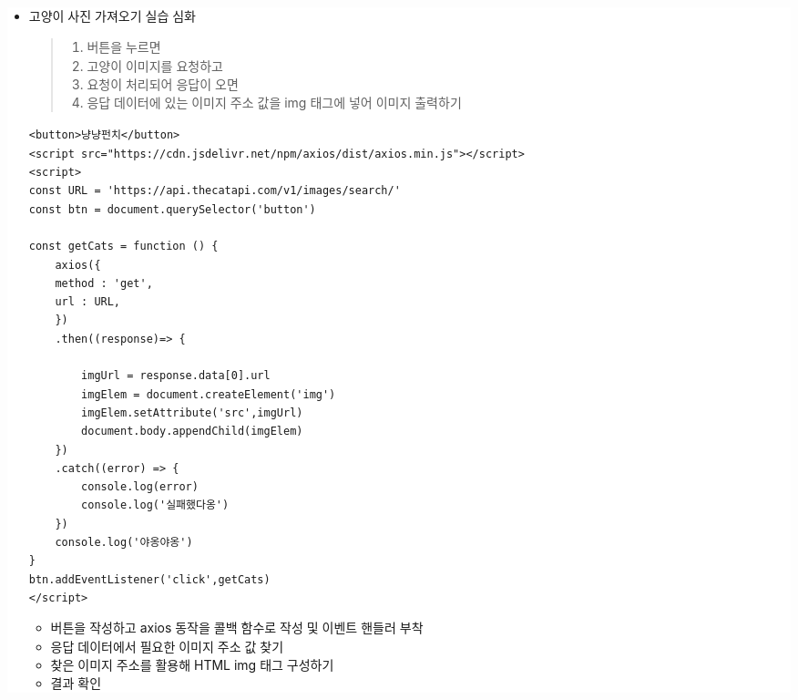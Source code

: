 - 고양이 사진 가져오기 실습 심화
    > 1. 버튼을 누르면<br>
    > 2. 고양이 이미지를 요청하고<br>
    > 3. 요청이 처리되어 응답이 오면<br>
    > 4. 응답 데이터에 있는 이미지 주소 값을 img 태그에 넣어 이미지 출력하기

    ```
    <button>냥냥펀치</button>
    <script src="https://cdn.jsdelivr.net/npm/axios/dist/axios.min.js"></script>
    <script>
    const URL = 'https://api.thecatapi.com/v1/images/search/'
    const btn = document.querySelector('button')

    const getCats = function () {
        axios({
        method : 'get',
        url : URL,
        })
        .then((response)=> {
            
            imgUrl = response.data[0].url
            imgElem = document.createElement('img')
            imgElem.setAttribute('src',imgUrl)
            document.body.appendChild(imgElem)
        })
        .catch((error) => {
            console.log(error)
            console.log('실패했다옹')
        })
        console.log('야옹야옹')
    }
    btn.addEventListener('click',getCats)
    </script>
    ```
  - 버튼을 작성하고 axios 동작을 콜백 함수로 작성 및 이벤트 핸들러 부착
  - 응답 데이터에서 필요한 이미지 주소 값 찾기
  - 찾은 이미지 주소를 활용해 HTML img 태그 구성하기
  - 결과 확인 <br>